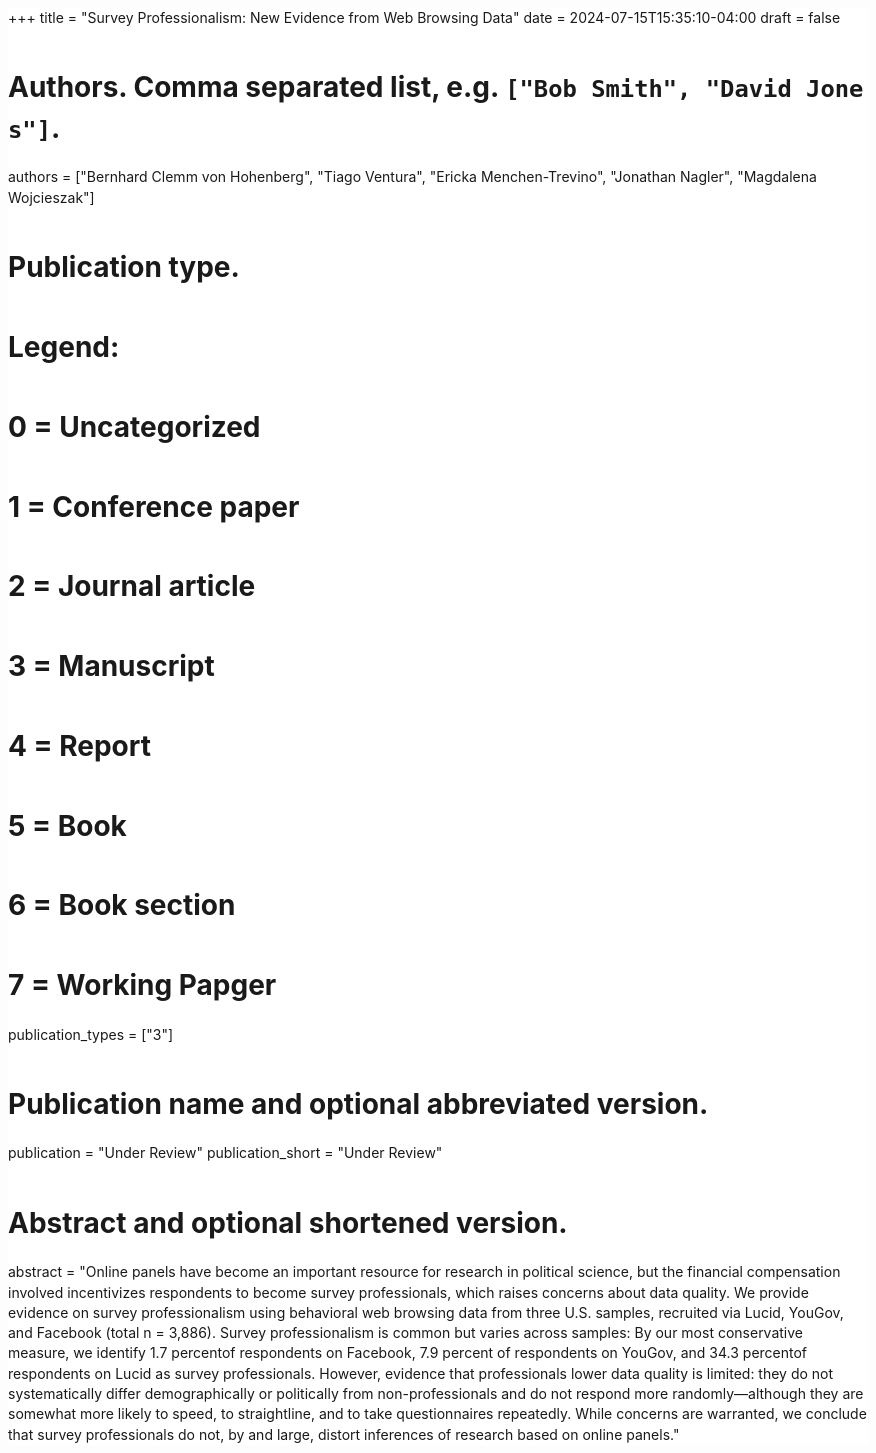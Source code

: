 +++
title = "Survey Professionalism: New Evidence from Web Browsing Data"
date = 2024-07-15T15:35:10-04:00
draft = false

# Authors. Comma separated list, e.g. `["Bob Smith", "David Jones"]`.
authors = ["Bernhard Clemm von Hohenberg", "Tiago Ventura", "Ericka Menchen-Trevino", "Jonathan Nagler", "Magdalena Wojcieszak"]

# Publication type.
# Legend:
# 0 = Uncategorized
# 1 = Conference paper
# 2 = Journal article
# 3 = Manuscript
# 4 = Report
# 5 = Book
# 6 = Book section
# 7 = Working Papger
publication_types = ["3"]

# Publication name and optional abbreviated version.
publication = "Under Review"
publication_short = "Under Review"

# Abstract and optional shortened version.
abstract = "Online panels have become an important resource for research in political science, but the financial compensation involved incentivizes respondents to become survey professionals, which raises concerns about data quality. We provide evidence on survey professionalism using behavioral web browsing data from three U.S. samples, recruited via Lucid, YouGov, and Facebook (total n = 3,886). Survey professionalism is common but varies across samples: By our most conservative measure, we identify 1.7 percentof respondents on Facebook, 7.9 percent of respondents on YouGov, and 34.3 percentof respondents on Lucid as survey professionals. However, evidence that professionals lower data quality is limited: they do not systematically differ demographically or politically from non-professionals and do not respond more randomly—although they are somewhat more likely to speed, to straightline, and to take questionnaires repeatedly. While concerns are warranted, we conclude that survey professionals do not, by and large, distort inferences of research based on online panels."
